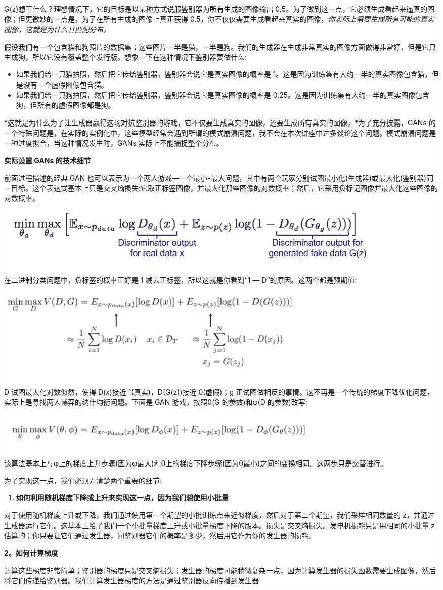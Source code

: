 G(z)想干什么？理想情况下，它的目标是以某种方式说服鉴别器为所有生成的图像输出 0.5。为了做到这一点，它必须生成看起来逼真的图像；但更微妙的一点是，为了在所有生成的图像上真正获得 0.5，你不仅仅需要生成看起来真实的图像，*你实际上需要生成所有可能的真实图像，这就是为什么甘匹配分布。*

假设我们有一个包含猫和狗照片的数据集；这些图片一半是猫，一半是狗。我们的生成器在生成非常真实的图像方面做得非常好，但是它只生成狗，所以它没有覆盖整个发行版。想象一下在这种情况下鉴别器要做什么:

*   如果我们给一只猫拍照，然后把它传给鉴别器，鉴别器会说它是真实图像的概率是 1。这是因为训练集有大约一半的真实图像包含猫，但是没有一个虚假图像包含猫。
*   如果我们给一只狗拍照，然后把它传给鉴别器，鉴别器会说它是真实图像的概率是 0.25。这是因为训练集有大约一半的真实图像包含狗，但所有的虚假图像都是狗。

*这就是为什么为了让生成器赢得这场对抗鉴别器的游戏，它不仅要生成真实的图像，还要生成所有真实的图像。*为了充分披露，GANs 的一个特殊问题是，在实际的实例化中，这些模型经常会遇到所谓的模式崩溃问题，我不会在本次讲座中过多谈论这个问题。模式崩溃问题是一种过度拟合，当这种情况发生时，GANs 实际上不能捕捉整个分布。

**实际设置 GANs 的技术细节**

前面过程描述的经典 GAN 也可以表示为一个两人游戏—一个最小-最大问题，其中有两个玩家分别试图最小化(生成器)或最大化(鉴别器)同一目标。这个表达式基本上只是交叉熵损失:它取正标签图像，并最大化那些图像的对数概率；然后，它采用负标记图像并最大化这些图像的对数概率。

![](img/32689677adb6c1a2b2faf7771df3f923.png)

在二进制分类问题中，负标签的概率正好是 1 减去正标签，所以这就是你看到“1 — D”的原因。这两个都是预期值:

![](img/7746b9d666d0bb09521f4e0e82770c16.png)

D 试图最大化对数似然，使得 D(x)接近 1(真实)，D(G(z))接近 0(虚假)；g 正试图做相反的事情。这不再是一个传统的梯度下降优化问题，实际上是寻找两人博弈的纳什均衡问题。下面是 GAN 游戏，按照θ(G 的参数)和φ(D 的参数)改写:

![](img/82a3134d33db53987ace27be9c93fee9.png)

该算法基本上与φ上的梯度上升步骤(因为φ最大)和θ上的梯度下降步骤(因为θ最小)之间的变换相同。这两步只是交替进行。

为了实现这一点，我们必须弄清楚两个重要的细节:

1.  **如何利用随机梯度下降或上升来实现这一点，因为我们想使用小批量**

对于使用随机梯度上升或下降，我们通过使用第一个期望的小批训练点来近似梯度，然后对于第二个期望，我们采样相同数量的 z，并通过生成器运行它们。这基本上给了我们一个小批量梯度上升或小批量梯度下降的版本。损失是交叉熵损失。发电机损耗只是用相同的小批量 z 估算的；你只要让它们通过发生器，问鉴别器它们的概率是多少，然后用它作为你的发生器的损耗。

**2。如何计算梯度**

计算这些梯度非常简单；鉴别器的梯度只是交叉熵损失；发生器的梯度可能稍微复杂一点，因为计算发生器的损失函数需要生成图像，然后将它们传递给鉴别器。我们计算发生器梯度的方法是通过鉴别器反向传播到发生器
